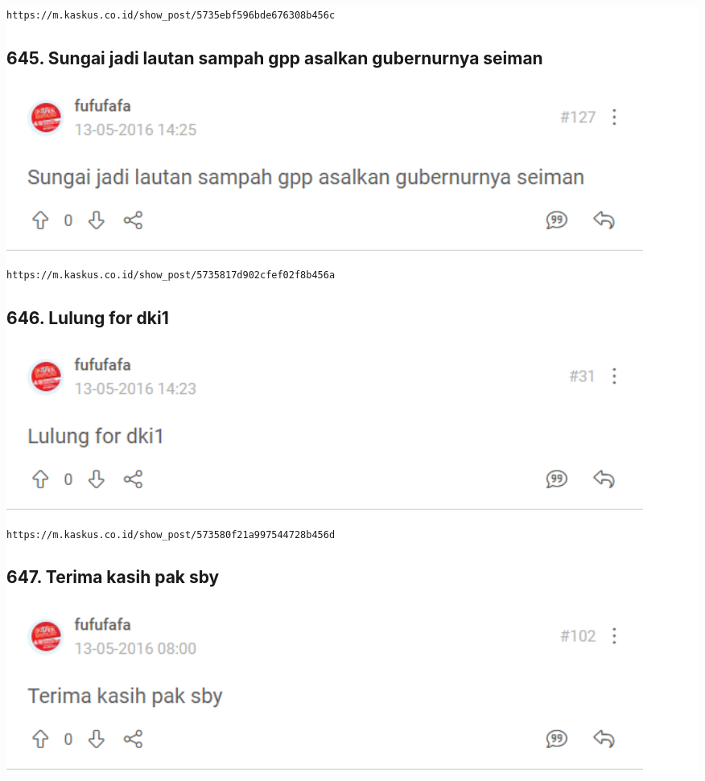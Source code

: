 ```
https://m.kaskus.co.id/show_post/5735ebf596bde676308b456c
```

## 645. Sungai jadi lautan sampah gpp asalkan gubernurnya seiman
![645](img/645.png)

```
https://m.kaskus.co.id/show_post/5735817d902cfef02f8b456a
```

## 646. Lulung for dki1
![646](img/646.png)

```
https://m.kaskus.co.id/show_post/573580f21a997544728b456d
```

## 647. Terima kasih pak sby
![647](img/647.png)
